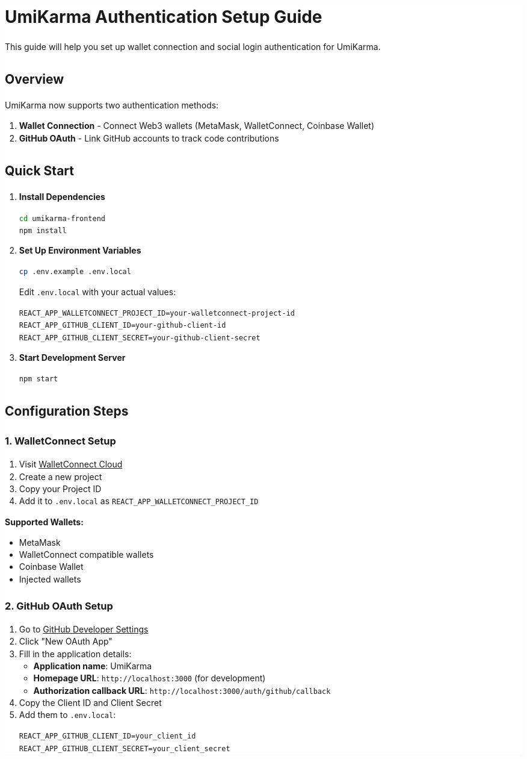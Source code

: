 # UmiKarma Authentication Setup Guide

This guide will help you set up wallet connection and social login authentication for UmiKarma.

## Overview

UmiKarma now supports two authentication methods:
1. **Wallet Connection** - Connect Web3 wallets (MetaMask, WalletConnect, Coinbase Wallet)
2. **GitHub OAuth** - Link GitHub accounts to track code contributions

## Quick Start

1. **Install Dependencies**
   ```bash
   cd umikarma-frontend
   npm install
   ```

2. **Set Up Environment Variables**
   ```bash
   cp .env.example .env.local
   ```
   
   Edit `.env.local` with your actual values:
   ```env
   REACT_APP_WALLETCONNECT_PROJECT_ID=your-walletconnect-project-id
   REACT_APP_GITHUB_CLIENT_ID=your-github-client-id
   REACT_APP_GITHUB_CLIENT_SECRET=your-github-client-secret
   ```

3. **Start Development Server**
   ```bash
   npm start
   ```

## Configuration Steps

### 1. WalletConnect Setup

1. Visit [WalletConnect Cloud](https://cloud.walletconnect.com/)
2. Create a new project
3. Copy your Project ID
4. Add it to `.env.local` as `REACT_APP_WALLETCONNECT_PROJECT_ID`

**Supported Wallets:**
- MetaMask
- WalletConnect compatible wallets
- Coinbase Wallet
- Injected wallets

### 2. GitHub OAuth Setup

1. Go to [GitHub Developer Settings](https://github.com/settings/developers)
2. Click "New OAuth App"
3. Fill in the application details:
   - **Application name**: UmiKarma
   - **Homepage URL**: `http://localhost:3000` (for development)
   - **Authorization callback URL**: `http://localhost:3000/auth/github/callback`
4. Copy the Client ID and Client Secret
5. Add them to `.env.local`:
   ```env
   REACT_APP_GITHUB_CLIENT_ID=your_client_id
   REACT_APP_GITHUB_CLIENT_SECRET=your_client_secret
   ```
